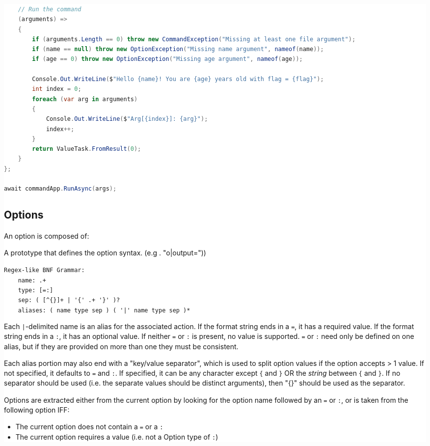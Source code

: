 ```csharp
    // Run the command
    (arguments) =>
    {
        if (arguments.Length == 0) throw new CommandException("Missing at least one file argument");
        if (name == null) throw new OptionException("Missing name argument", nameof(name));
        if (age == 0) throw new OptionException("Missing age argument", nameof(age));
        
        Console.Out.WriteLine($"Hello {name}! You are {age} years old with flag = {flag}");
        int index = 0;
        foreach (var arg in arguments)
        {
            Console.Out.WriteLine($"Arg[{index}]: {arg}");
            index++;
        }
        return ValueTask.FromResult(0);
    }
};

await commandApp.RunAsync(args);
```

## Options

An option is composed of:

A prototype that defines the option syntax. (e.g . "o|output="))

```
Regex-like BNF Grammar: 
    name: .+
    type: [=:]
    sep: ( [^{}]+ | '{' .+ '}' )?
    aliases: ( name type sep ) ( '|' name type sep )*
```

Each `|`-delimited name is an alias for the associated action.  If the
format string ends in a `=`, it has a required value.  If the format
string ends in a `:`, it has an optional value.  If neither `=` or `:`
is present, no value is supported.  `=` or `:` need only be defined on one
alias, but if they are provided on more than one they must be consistent.

Each alias portion may also end with a "key/value separator", which is used
to split option values if the option accepts > 1 value.  If not specified,
it defaults to `=` and `:`.  If specified, it can be any character except
`{` and `}` OR the *string* between `{` and `}`.  If no separator should be
used (i.e. the separate values should be distinct arguments), then "{}"
should be used as the separator.

Options are extracted either from the current option by looking for
the option name followed by an `=` or `:`, or is taken from the
following option IFF:
- The current option does not contain a `=` or a `:`
- The current option requires a value (i.e. not a Option type of `:`)
